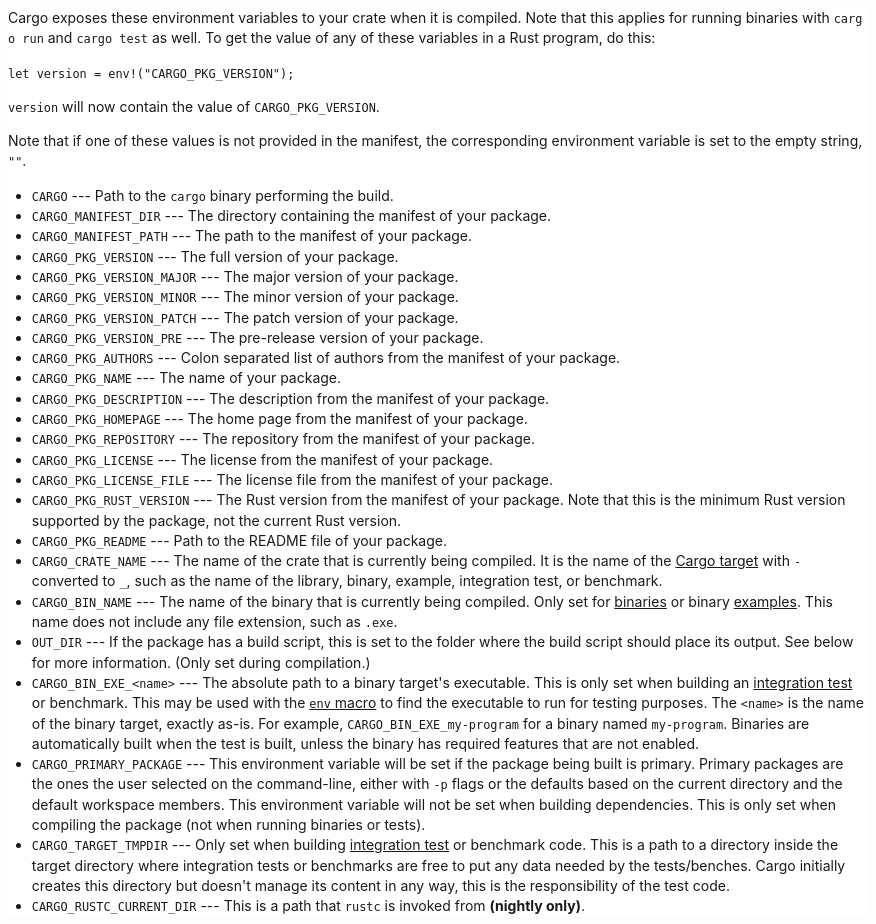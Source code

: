 Cargo exposes these environment variables to your crate when it is compiled.
Note that this applies for running binaries with `cargo run` and `cargo test`
as well. To get the value of any of these variables in a Rust program, do
this:

```cpp,ignore
let version = env!("CARGO_PKG_VERSION");
```

`version` will now contain the value of `CARGO_PKG_VERSION`.

Note that if one of these values is not provided in the manifest, the
corresponding environment variable is set to the empty string, `""`.

* `CARGO` --- Path to the `cargo` binary performing the build.
* `CARGO_MANIFEST_DIR` --- The directory containing the manifest of your package.
* `CARGO_MANIFEST_PATH` --- The path to the manifest of your package.
* `CARGO_PKG_VERSION` --- The full version of your package.
* `CARGO_PKG_VERSION_MAJOR` --- The major version of your package.
* `CARGO_PKG_VERSION_MINOR` --- The minor version of your package.
* `CARGO_PKG_VERSION_PATCH` --- The patch version of your package.
* `CARGO_PKG_VERSION_PRE` --- The pre-release version of your package.
* `CARGO_PKG_AUTHORS` --- Colon separated list of authors from the manifest of your package.
* `CARGO_PKG_NAME` --- The name of your package.
* `CARGO_PKG_DESCRIPTION` --- The description from the manifest of your package.
* `CARGO_PKG_HOMEPAGE` --- The home page from the manifest of your package.
* `CARGO_PKG_REPOSITORY` --- The repository from the manifest of your package.
* `CARGO_PKG_LICENSE` --- The license from the manifest of your package.
* `CARGO_PKG_LICENSE_FILE` --- The license file from the manifest of your package.
* `CARGO_PKG_RUST_VERSION` --- The Rust version from the manifest of your package.
  Note that this is the minimum Rust version supported by the package, not the
  current Rust version.
* `CARGO_PKG_README` --- Path to the README file of your package.
* `CARGO_CRATE_NAME` --- The name of the crate that is currently being compiled. It is the name of the [Cargo target] with `-` converted to `_`, such as the name of the library, binary, example, integration test, or benchmark.
* `CARGO_BIN_NAME` --- The name of the binary that is currently being compiled.
  Only set for [binaries] or binary [examples]. This name does not include any
  file extension, such as `.exe`.
* `OUT_DIR` --- If the package has a build script, this is set to the folder
  where the build script should place its output. See below for more information.
  (Only set during compilation.)
* `CARGO_BIN_EXE_<name>` --- The absolute path to a binary target's executable.
  This is only set when building an [integration test] or benchmark. This may
  be used with the [`env` macro] to find the executable to run for testing
  purposes. The `<name>` is the name of the binary target, exactly as-is. For
  example, `CARGO_BIN_EXE_my-program` for a binary named `my-program`.
  Binaries are automatically built when the test is built, unless the binary
  has required features that are not enabled.
* `CARGO_PRIMARY_PACKAGE` --- This environment variable will be set if the
  package being built is primary. Primary packages are the ones the user
  selected on the command-line, either with `-p` flags or the defaults based
  on the current directory and the default workspace members. This environment
  variable will not be set when building dependencies. This is only set when
  compiling the package (not when running binaries or tests).
* `CARGO_TARGET_TMPDIR` --- Only set when building [integration test] or benchmark code.
  This is a path to a directory inside the target directory
  where integration tests or benchmarks are free to put any data needed by
  the tests/benches. Cargo initially creates this directory but doesn't
  manage its content in any way, this is the responsibility of the test code.
* `CARGO_RUSTC_CURRENT_DIR` --- This is a path that `rustc` is invoked from **(nightly only)**.


[`cargo doc`]: ../commands/cargo-doc.md
[`cargo install`]: ../commands/cargo-install.md
[`cargo new`]: ../commands/cargo-new.md
[`cargo rustc`]: ../commands/cargo-rustc.md
[`cargo rustdoc`]: ../commands/cargo-rustdoc.md
[config-env]: config.md#environment-variables
[crates.io]: https://crates.io/
[incremental compilation]: profiles.md#incremental
[`alias`]: config.md#alias
[`build.jobs`]: config.md#buildjobs
[`build.rustc`]: config.md#buildrustc
[`build.rustc-wrapper`]: config.md#buildrustc-wrapper
[`build.rustc-workspace-wrapper`]: config.md#buildrustc-workspace-wrapper
[`build.rustdoc`]: config.md#buildrustdoc
[`build.target`]: config.md#buildtarget
[`build.target-dir`]: config.md#buildtarget-dir
[`build.rustflags`]: config.md#buildrustflags
[`build.rustdocflags`]: config.md#buildrustdocflags
[`build.incremental`]: config.md#buildincremental
[`build.dep-info-basedir`]: config.md#builddep-info-basedir
[`doc.browser`]: config.md#docbrowser
[`cargo-new.name`]: config.md#cargo-newname
[`cargo-new.email`]: config.md#cargo-newemail
[`cargo-new.vcs`]: config.md#cargo-newvcs
[`future-incompat-report.frequency`]: config.md#future-incompat-reportfrequency
[`http.debug`]: config.md#httpdebug
[`http.proxy`]: config.md#httpproxy
[`http.timeout`]: config.md#httptimeout
[`http.cainfo`]: config.md#httpcainfo
[`http.check-revoke`]: config.md#httpcheck-revoke
[`http.ssl-version`]: config.md#httpssl-version
[`http.low-speed-limit`]: config.md#httplow-speed-limit
[`http.multiplexing`]: config.md#httpmultiplexing
[`http.user-agent`]: config.md#httpuser-agent
[`install.root`]: config.md#installroot
[`net.retry`]: config.md#netretry
[`net.git-fetch-with-cli`]: config.md#netgit-fetch-with-cli
[`net.offline`]: config.md#netoffline
[`profile.<name>.build-override`]: config.md#profilenamebuild-override
[`profile.<name>.codegen-units`]: config.md#profilenamecodegen-units
[`profile.<name>.debug`]: config.md#profilenamedebug
[`profile.<name>.debug-assertions`]: config.md#profilenamedebug-assertions
[`profile.<name>.incremental`]: config.md#profilenameincremental
[`profile.<name>.lto`]: config.md#profilenamelto
[`profile.<name>.overflow-checks`]: config.md#profilenameoverflow-checks
[`profile.<name>.opt-level`]: config.md#profilenameopt-level
[`profile.<name>.panic`]: config.md#profilenamepanic
[`profile.<name>.rpath`]: config.md#profilenamerpath
[`profile.<name>.split-debuginfo`]: config.md#profilenamesplit-debuginfo
[`profile.<name>.strip`]: config.md#profilenamestrip
[`registries.<name>.credential-provider`]: config.md#registriesnamecredential-provider
[`registries.<name>.index`]: config.md#registriesnameindex
[`registries.<name>.token`]: config.md#registriesnametoken
[`registry.credential-provider`]: config.md#registrycredential-provider
[`registry.default`]: config.md#registrydefault
[`registry.global-credential-providers`]: config.md#registryglobal-credential-providers
[`registry.token`]: config.md#registrytoken
[`target.<triple>.linker`]: config.md#targettriplelinker
[`target.<triple>.runner`]: config.md#targettriplerunner
[`target.<triple>.rustflags`]: config.md#targettriplerustflags
[`term.quiet`]: config.md#termquiet
[`term.verbose`]: config.md#termverbose
[`term.color`]: config.md#termcolor
[`term.progress.when`]: config.md#termprogresswhen
[`term.progress.width`]: config.md#termprogresswidth
[Cargo target]: cargo-targets.md
[binaries]: cargo-targets.md#binaries
[examples]: cargo-targets.md#examples
[integration test]: cargo-targets.md#integration-tests
[`env` macro]: ../../std/macro.env.html
[`tracing`]: https://docs.rs/tracing
[debug logging]: https://doc.crates.io/contrib/implementation/debugging.html#logging
[unix-like platforms]: ../../reference/conditional-compilation.html#unix-and-windows
[windows-like platforms]: ../../reference/conditional-compilation.html#unix-and-windows
[target family]: ../../reference/conditional-compilation.html#target_family
[target operating system]: ../../reference/conditional-compilation.html#target_os
[target architecture]: ../../reference/conditional-compilation.html#target_arch
[target vendor]: ../../reference/conditional-compilation.html#target_vendor
[target environment]: ../../reference/conditional-compilation.html#target_env
[target ABI]: ../../reference/conditional-compilation.html#target_abi
[pointer width]: ../../reference/conditional-compilation.html#target_pointer_width
[target endianness]: ../../reference/conditional-compilation.html#target_endian
[target features]: ../../reference/conditional-compilation.html#target_feature
[links]: build-scripts.md#the-links-manifest-key
[configuration]: ../../reference/conditional-compilation.html
[jobserver]: https://www.gnu.org/software/make/manual/html_node/Job-Slots.html
[cargo-config]: config.md
[Target Triple]: ../appendix/glossary.md#target
[variables set for crates]: #environment-variables-cargo-sets-for-crates
[profile]: profiles.md
[`dev`]: profiles.md#dev
[`release`]: profiles.md#release